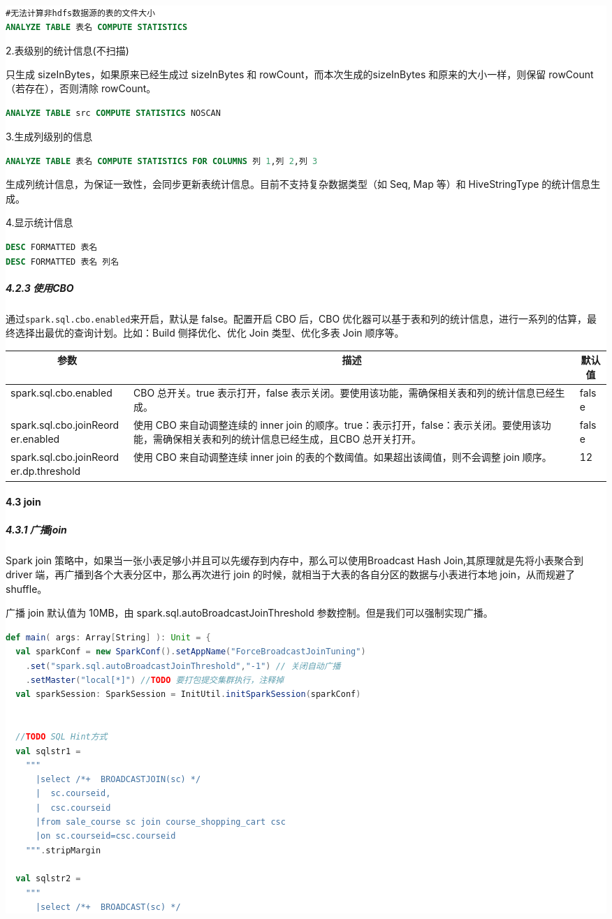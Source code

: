 ```sql
#无法计算非hdfs数据源的表的文件大小
ANALYZE TABLE 表名 COMPUTE STATISTICS
```

2.表级别的统计信息(不扫描)

只生成 sizeInBytes，如果原来已经生成过 sizeInBytes 和 rowCount，而本次生成的sizeInBytes 和原来的大小一样，则保留 rowCount（若存在），否则清除 rowCount。

```sql
ANALYZE TABLE src COMPUTE STATISTICS NOSCAN
```

3.生成列级别的信息

```sql
ANALYZE TABLE 表名 COMPUTE STATISTICS FOR COLUMNS 列 1,列 2,列 3
```

生成列统计信息，为保证一致性，会同步更新表统计信息。目前不支持复杂数据类型（如 Seq, Map 等）和 HiveStringType 的统计信息生成。

4.显示统计信息

```sql
DESC FORMATTED 表名
DESC FORMATTED 表名 列名
```

##### 4.2.3 使用CBO

通过`spark.sql.cbo.enabled`来开启，默认是 false。配置开启 CBO 后，CBO 优化器可以基于表和列的统计信息，进行一系列的估算，最终选择出最优的查询计划。比如：Build 侧择优化、优化 Join 类型、优化多表 Join 顺序等。

| 参数                                   | 描述                                                         | 默认值 |
| -------------------------------------- | ------------------------------------------------------------ | ------ |
| spark.sql.cbo.enabled                  | CBO 总开关。true 表示打开，false 表示关闭。要使用该功能，需确保相关表和列的统计信息已经生成。 | false  |
| spark.sql.cbo.joinReorder.enabled      | 使用 CBO 来自动调整连续的 inner join 的顺序。true：表示打开，false：表示关闭。要使用该功能，需确保相关表和列的统计信息已经生成，且CBO 总开关打开。 | false  |
| spark.sql.cbo.joinReorder.dp.threshold | 使用 CBO 来自动调整连续 inner join 的表的个数阈值。如果超出该阈值，则不会调整 join 顺序。 | 12     |

#### 4.3 join

##### 4.3.1 广播join

Spark join 策略中，如果当一张小表足够小并且可以先缓存到内存中，那么可以使用Broadcast Hash Join,其原理就是先将小表聚合到 driver 端，再广播到各个大表分区中，那么再次进行 join 的时候，就相当于大表的各自分区的数据与小表进行本地 join，从而规避了shuffle。

广播 join 默认值为 10MB，由 spark.sql.autoBroadcastJoinThreshold 参数控制。但是我们可以强制实现广播。

```scala
def main( args: Array[String] ): Unit = {
  val sparkConf = new SparkConf().setAppName("ForceBroadcastJoinTuning")
    .set("spark.sql.autoBroadcastJoinThreshold","-1") // 关闭自动广播
    .setMaster("local[*]") //TODO 要打包提交集群执行，注释掉
  val sparkSession: SparkSession = InitUtil.initSparkSession(sparkConf)


  //TODO SQL Hint方式
  val sqlstr1 =
    """
      |select /*+  BROADCASTJOIN(sc) */
      |  sc.courseid,
      |  csc.courseid
      |from sale_course sc join course_shopping_cart csc
      |on sc.courseid=csc.courseid
    """.stripMargin

  val sqlstr2 =
    """
      |select /*+  BROADCAST(sc) */
```